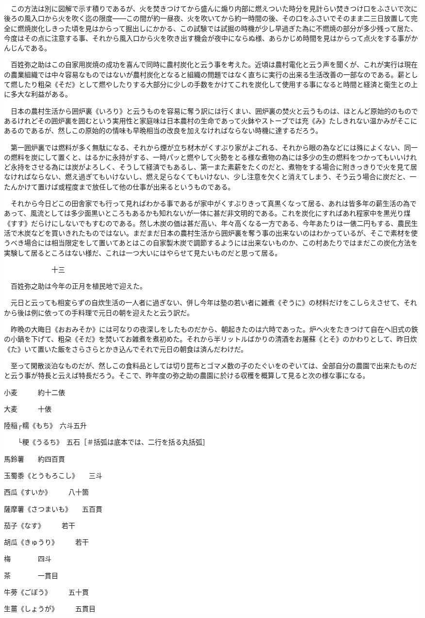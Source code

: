 　この方法は別に図解で示す積りであるが、火を焚きつけてから盛んに煽り内部に燃えついた時分を見計らい焚きつけ口をふさいで次に後ろの風入口から火を吹く迄の限度――この間が約一昼夜、火を吹いてから約一時間の後、その口をふさいでそのまま二三日放置して完全に燃焼炭化しきった頃を見はからって掘出しにかかる、この試験では試掘の時機が少し早過ぎた為に不燃焼の部分が多少残って居た、今度はその点に注意する事、それから風入口から火を吹き出す機会が夜中にならぬ様、あらかじめ時間を見はからって点火をする事がかんじんである。

　百姓弥之助はこの自家用炭焼の成功を喜んで同時に農村炭化と云う事を考えた。近頃は農村電化と云う声を聞くが、これが実行は現在の農業組織では中々容易なものではないが農村炭化となると組織の問題ではなく直ちに実行の出来る生活改善の一部なのである。薪として燃したり粗朶《そだ》として燃やしたりする大部分に少しの手数をかけてこれを炭化して使用する事になると時間と経済と衛生との上に多大な利益がある。

　日本の農村生活から囲炉裏《いろり》と云うものを容易に奪う訳には行くまい、囲炉裏の焚火と云うものは、ほとんど原始的のものであるけれどその囲炉裏を囲むという実用性と家庭味は日本農村の生命であって火鉢やストーブでは充《み》たしきれない温かみがそこにあるのであるが、然しこの原始的の情味も早晩相当の改良を加えなければならない時機に達するだろう。

　第一囲炉裏では燃料が多く無駄になる、それから煙が立ち材木がくすぶり家がよごれる、それから眼の為などには殊によくない、同一の燃料を炭にして置くと、はるかに永持がする、一時パッと燃やして火勢をとる様な煮物の為には多少の生の燃料をつかってもいいけれど永持をさせる為には炭がよろしく、そうして経済でもあるし、第一また素薪をたくのだと、煮物をする場合に附きっきりで火を見て居なければならない、燃え過ぎてもいけないし、燃え足らなくてもいけない、少し注意を欠くと消えてしまう、そう云う場合に炭だと、一たんかけて置けば或程度まで放任して他の仕事が出来るというものである。

　それから今日どこの田舎家でも行って見ればわかる事であるが家中がくすぶりきって真黒くなって居る、あれは皆多年の薪生活の為であって、風流としては多少面黒いところもあるかも知れないが一体に甚だ非文明的である。これを炭化にすればあれ程家中を黒光り煤《すす》だらけにしないでもすむのである。然し木炭の価は甚だ高い、年々高くなる一方である、今年あたりは一俵二円もする、農民生活で木炭などを買いきれたものではない。まだまだ日本の農村生活から囲炉裏を奪う事の出来ないのはわかっているが、そこで素材を使うべき場合には相当限定をして置いてあとはこの自家製木炭で調節するようには出来ないものか、この村あたりではまだこの炭化方法を実験して居るところはない様だ、これは一つ大いにはやらせて見たいものだと思って居る。



　　　　　　　十三



　百姓弥之助は今年の正月を植民地で迎えた。

　元日と云っても相変らずの自炊生活の一人者に過ぎない、併し今年は塾の若い者に雑煮《ぞうに》の材料だけをこしらえさせて、それから後は例に依っての手料理で元日の朝を迎えたと云う訳だ。

　昨晩の大晦日《おおみそか》には可なりの夜深しをしたものだから、朝起きたのは六時であった。炉へ火をたきつけて自在へ旧式の鉄の小鍋を下げて、粗朶《そだ》を焚いてお雑煮を煮初めた。それから半リットルばかりの清酒をお屠蘇《とそ》のかわりとして、昨日炊《た》いて置いた飯をさらさらとかき込んでそれで元日の朝食は済んだわけだ。

　至って閑散淡泊なものだが、然しこの食料品としては切り昆布とゴマメ数の子のたぐいをのぞいては、全部自分の農園で出来たものだと云う事が特長と云えば特長だろう。そこで、昨年度の弥之助の農園に於ける収穫を概算して見ると次の様な事になる。


小麦　　　約十二俵

大麦　　　十俵

陸稲┌糯《もち》　六斗五升

　　└粳《うるち》　五石［＃括弧は底本では、二行を括る丸括弧］

馬鈴薯　　約四百貫

玉蜀黍《とうもろこし》　　三斗

西瓜《すいか》　　　八十箇

薩摩薯《さつまいも》　　五百貫

茄子《なす》　　　若干

胡瓜《きゅうり》　　　若干

梅　　　　四斗

茶　　　　一貫目

牛蒡《ごぼう》　　　五十貫

生薑《しょうが》　　　五貫目
